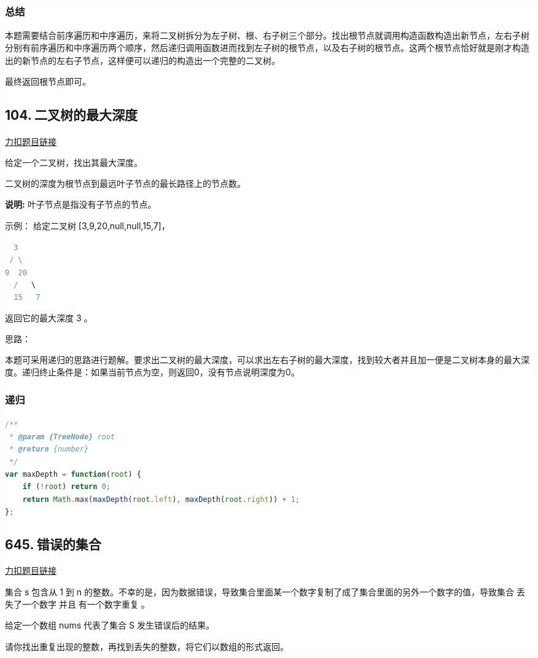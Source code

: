 
### 总结

本题需要结合前序遍历和中序遍历，来将二叉树拆分为左子树、根、右子树三个部分。找出根节点就调用构造函数构造出新节点，左右子树分别有前序遍历和中序遍历两个顺序，然后递归调用函数进而找到左子树的根节点，以及右子树的根节点。这两个根节点恰好就是刚才构造出的新节点的左右子节点，这样便可以递归的构造出一个完整的二叉树。

最终返回根节点即可。

## 104. 二叉树的最大深度

[力扣题目链接](https://leetcode-cn.com/problems/maximum-depth-of-binary-tree/)

给定一个二叉树，找出其最大深度。

二叉树的深度为根节点到最远叶子节点的最长路径上的节点数。

**说明:** 叶子节点是指没有子节点的节点。

示例：
给定二叉树 [3,9,20,null,null,15,7]，

```js
  3
 / \
9  20
  /   \
  15   7
```

返回它的最大深度 3 。

思路：

本题可采用递归的思路进行题解。要求出二叉树的最大深度，可以求出左右子树的最大深度，找到较大者并且加一便是二叉树本身的最大深度。递归终止条件是：如果当前节点为空，则返回0，没有节点说明深度为0。

### 递归

```js
/**
 * @param {TreeNode} root
 * @return {number}
 */
var maxDepth = function(root) {
    if (!root) return 0;
    return Math.max(maxDepth(root.left), maxDepth(root.right)) + 1;
};
```

## 645. 错误的集合

[力扣题目链接](https://leetcode-cn.com/problems/set-mismatch/)

集合 s 包含从 1 到 n 的整数。不幸的是，因为数据错误，导致集合里面某一个数字复制了成了集合里面的另外一个数字的值，导致集合 丢失了一个数字 并且 有一个数字重复 。

给定一个数组 nums 代表了集合 S 发生错误后的结果。

请你找出重复出现的整数，再找到丢失的整数，将它们以数组的形式返回。
